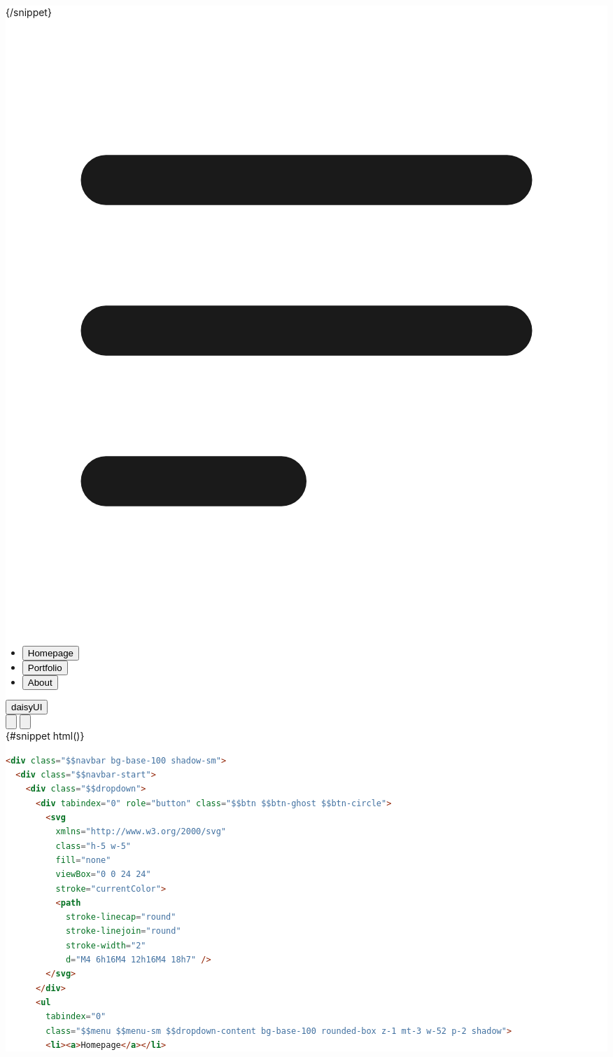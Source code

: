 {/snippet}
</Component>

<Component title="Navbar with dropdown, center logo and icon">
<div class="navbar bg-base-100 mb-40 shadow-sm">
  <div class="navbar-start">
    <div class="dropdown">
      <div tabindex="0" role="button" class="btn btn-ghost btn-circle">
        <svg xmlns="http://www.w3.org/2000/svg" class="h-5 w-5" fill="none" viewBox="0 0 24 24" stroke="currentColor"><path stroke-linecap="round" stroke-linejoin="round" stroke-width="2" d="M4 6h16M4 12h16M4 18h7" /></svg>
      </div>
      <ul tabindex="0" class="mt-3 z-1 p-2 shadow menu menu-sm dropdown-content bg-base-100 rounded-box w-52">
        <li><button>Homepage</button></li>
        <li><button>Portfolio</button></li>
        <li><button>About</button></li>
      </ul>
    </div>
  </div>
  <div class="navbar-center">
    <button class="btn btn-ghost text-xl">daisyUI</button>
  </div>
  <div class="navbar-end">
    <button class="btn btn-ghost btn-circle">
      <svg xmlns="http://www.w3.org/2000/svg" class="h-5 w-5" fill="none" viewBox="0 0 24 24" stroke="currentColor"><path stroke-linecap="round" stroke-linejoin="round" stroke-width="2" d="M21 21l-6-6m2-5a7 7 0 11-14 0 7 7 0 0114 0z" /></svg>
    </button>
    <button class="btn btn-ghost btn-circle">
      <div class="indicator">
        <svg xmlns="http://www.w3.org/2000/svg" class="h-5 w-5" fill="none" viewBox="0 0 24 24" stroke="currentColor"><path stroke-linecap="round" stroke-linejoin="round" stroke-width="2" d="M15 17h5l-1.405-1.405A2.032 2.032 0 0118 14.158V11a6.002 6.002 0 00-4-5.659V5a2 2 0 10-4 0v.341C7.67 6.165 6 8.388 6 11v3.159c0 .538-.214 1.055-.595 1.436L4 17h5m6 0v1a3 3 0 11-6 0v-1m6 0H9" /></svg>
        <span class="badge badge-xs badge-primary indicator-item"></span>
      </div>
    </button>
  </div>
</div>
{#snippet html()}

```html
<div class="$$navbar bg-base-100 shadow-sm">
  <div class="$$navbar-start">
    <div class="$$dropdown">
      <div tabindex="0" role="button" class="$$btn $$btn-ghost $$btn-circle">
        <svg
          xmlns="http://www.w3.org/2000/svg"
          class="h-5 w-5"
          fill="none"
          viewBox="0 0 24 24"
          stroke="currentColor">
          <path
            stroke-linecap="round"
            stroke-linejoin="round"
            stroke-width="2"
            d="M4 6h16M4 12h16M4 18h7" />
        </svg>
      </div>
      <ul
        tabindex="0"
        class="$$menu $$menu-sm $$dropdown-content bg-base-100 rounded-box z-1 mt-3 w-52 p-2 shadow">
        <li><a>Homepage</a></li>
```